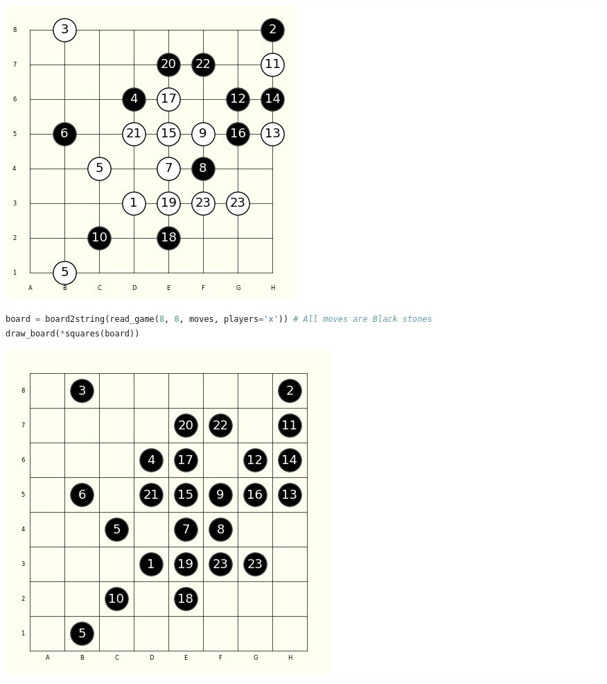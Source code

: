 ![png](imgs/output_61_0.png)
    



```python
board = board2string(read_game(8, 8, moves, players='x')) # All moves are Black stones
draw_board(*squares(board))
```


    
![png](imgs/output_62_0.png)
    